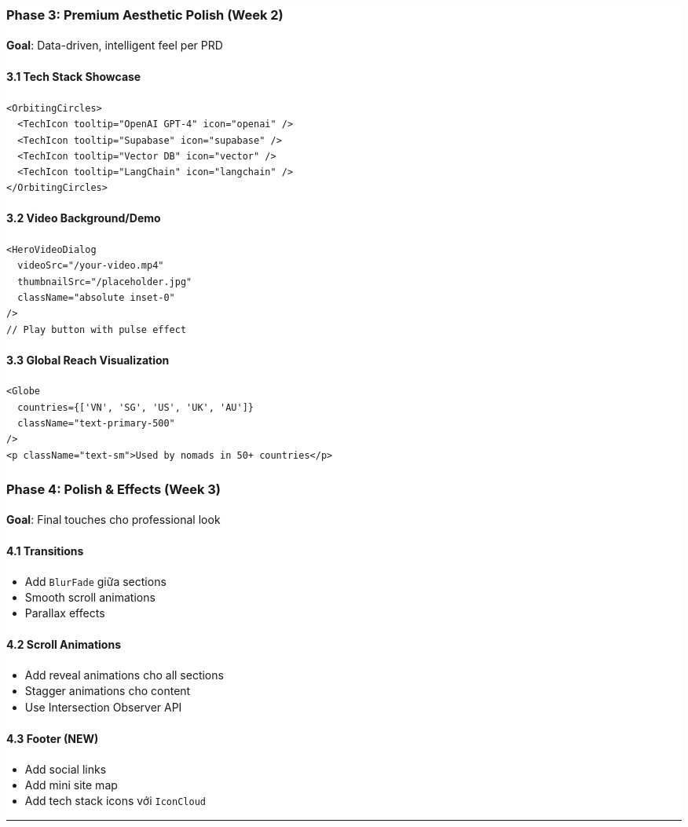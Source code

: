 ### Phase 3: Premium Aesthetic Polish (Week 2)
**Goal**: Data-driven, intelligent feel per PRD

#### 3.1 Tech Stack Showcase
```tsx
<OrbitingCircles>
  <TechIcon tooltip="OpenAI GPT-4" icon="openai" />
  <TechIcon tooltip="Supabase" icon="supabase" />
  <TechIcon tooltip="Vector DB" icon="vector" />
  <TechIcon tooltip="LangChain" icon="langchain" />
</OrbitingCircles>
```

#### 3.2 Video Background/Demo
```tsx
<HeroVideoDialog 
  videoSrc="/your-video.mp4"
  thumbnailSrc="/placeholder.jpg"
  className="absolute inset-0"
/>
// Play button with pulse effect
```

#### 3.3 Global Reach Visualization
```tsx
<Globe 
  countries={['VN', 'SG', 'US', 'UK', 'AU']}
  className="text-primary-500"
/>
<p className="text-sm">Used by nomads in 50+ countries</p>
```

### Phase 4: Polish & Effects (Week 3)
**Goal**: Final touches cho professional look

#### 4.1 Transitions
- Add `BlurFade` giữa sections
- Smooth scroll animations
- Parallax effects

#### 4.2 Scroll Animations
- Add reveal animations cho all sections
- Stagger animations cho content
- Use Intersection Observer API

#### 4.3 Footer (NEW)
- Add social links
- Add mini site map
- Add tech stack icons với `IconCloud`

---
